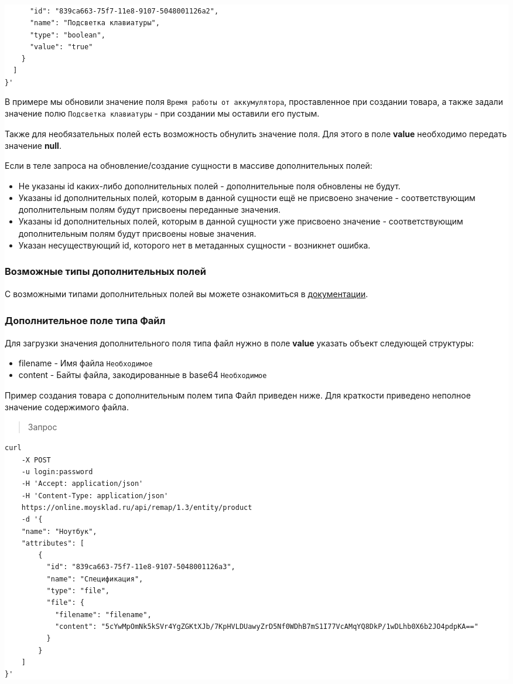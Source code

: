 ```shell
      "id": "839ca663-75f7-11e8-9107-5048001126a2",
      "name": "Подсветка клавиатуры",
      "type": "boolean",
      "value": "true"
    }
  ]
}'
```
В примере мы обновили значение поля `Время работы от аккумулятора`, проставленное при создании товара, а также задали значение полю `Подсветка клавиатуры` - при создании мы оставили его пустым.

Также для необязательных полей есть возможность обнулить значение поля. Для этого в поле **value** необходимо передать значение **null**.

Если в теле запроса на обновление/создание сущности в массиве дополнительных полей:

+ Не указаны id каких-либо дополнительных полей - дополнительные поля обновлены не будут.
+ Указаны id дополнительных полей, которым в данной сущности ещё не присвоено значение - соответствующим дополнительным полям будут присвоены переданные значения.
+ Указаны id дополнительных полей, которым в данной сущности уже присвоено значение - соответствующим дополнительным полям будут присвоены новые значения.
+ Указан несуществующий id, которого нет в метаданных сущности - возникнет ошибка.

### Возможные типы дополнительных полей
С возможными типами дополнительных полей вы можете ознакомиться в [документации](../#mojsklad-json-api-obschie-swedeniq-rabota-s-dopolnitel-nymi-polqmi).

### Дополнительное поле типа Файл
Для загрузки значения дополнительного поля типа файл нужно в поле **value** указать объект следующей структуры:

+ filename - Имя файла `Необходимое`
+ content - Байты файла, закодированные в base64 `Необходимое`

Пример создания товара с дополнительным полем типа Файл приведен ниже.
Для краткости приведено неполное значение содержимого файла.

> Запрос

```shell
curl 
    -X POST 
    -u login:password 
    -H 'Accept: application/json' 
    -H 'Content-Type: application/json' 
    https://online.moysklad.ru/api/remap/1.3/entity/product 
    -d '{
    "name": "Ноутбук",
    "attributes": [
        {
          "id": "839ca663-75f7-11e8-9107-5048001126a3",
          "name": "Спецификация",
          "type": "file",
          "file": {
            "filename": "filename",
            "content": "5cYwMpOmNk5kSVr4YgZGKtXJb/7KpHVLDUawyZrD5Nf0WDhB7mS1I77VcAMqYQ8DkP/1wDLhb0X6b2JO4pdpKA=="
          }
        }
    ]
}'
```
